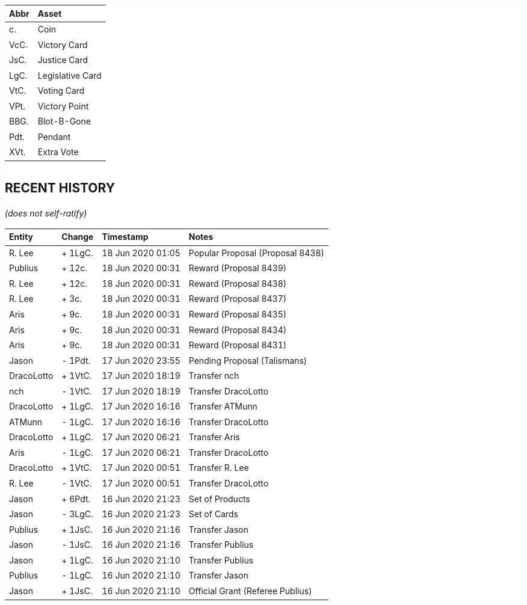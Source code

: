 | Abbr | Asset            |
|:---|:---|
| c.   | Coin             |
| VcC. | Victory Card     |
| JsC. | Justice Card     |
| LgC. | Legislative Card |
| VtC. | Voting Card      |
| VPt. | Victory Point    |
| BBG. | Blot-B-Gone      |
| Pdt. | Pendant          |
| XVt. | Extra Vote       |


## RECENT HISTORY
*(does not self-ratify)*

|  Entity  |Change |    Timestamp    |              Notes              |
|:---|:---|:---|:---|
|R. Lee    |+ 1LgC.|18 Jun 2020 01:05|Popular Proposal (Proposal 8438) |
|Publius   |+  12c.|18 Jun 2020 00:31|Reward (Proposal 8439)           |
|R. Lee    |+  12c.|18 Jun 2020 00:31|Reward (Proposal 8438)           |
|R. Lee    |+   3c.|18 Jun 2020 00:31|Reward (Proposal 8437)           |
|Aris      |+   9c.|18 Jun 2020 00:31|Reward (Proposal 8435)           |
|Aris      |+   9c.|18 Jun 2020 00:31|Reward (Proposal 8434)           |
|Aris      |+   9c.|18 Jun 2020 00:31|Reward (Proposal 8431)           |
|Jason     |- 1Pdt.|17 Jun 2020 23:55|Pending Proposal (Talismans)     |
|DracoLotto|+ 1VtC.|17 Jun 2020 18:19|Transfer nch                     |
|nch       |- 1VtC.|17 Jun 2020 18:19|Transfer DracoLotto              |
|DracoLotto|+ 1LgC.|17 Jun 2020 16:16|Transfer ATMunn                  |
|ATMunn    |- 1LgC.|17 Jun 2020 16:16|Transfer DracoLotto              |
|DracoLotto|+ 1LgC.|17 Jun 2020 06:21|Transfer Aris                    |
|Aris      |- 1LgC.|17 Jun 2020 06:21|Transfer DracoLotto              |
|DracoLotto|+ 1VtC.|17 Jun 2020 00:51|Transfer R. Lee                  |
|R. Lee    |- 1VtC.|17 Jun 2020 00:51|Transfer DracoLotto              |
|Jason     |+ 6Pdt.|16 Jun 2020 21:23|Set of Products                  |
|Jason     |- 3LgC.|16 Jun 2020 21:23|Set of Cards                     |
|Publius   |+ 1JsC.|16 Jun 2020 21:16|Transfer Jason                   |
|Jason     |- 1JsC.|16 Jun 2020 21:16|Transfer Publius                 |
|Jason     |+ 1LgC.|16 Jun 2020 21:10|Transfer Publius                 |
|Publius   |- 1LgC.|16 Jun 2020 21:10|Transfer Jason                   |
|Jason     |+ 1JsC.|16 Jun 2020 21:10|Official Grant (Referee Publius) |